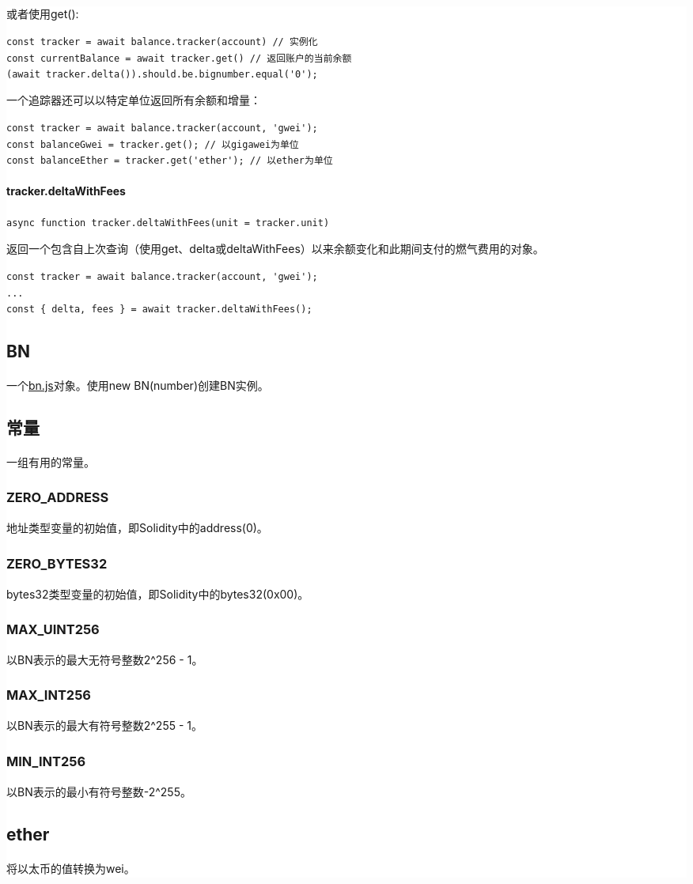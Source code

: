 或者使用get():
```
const tracker = await balance.tracker(account) // 实例化
const currentBalance = await tracker.get() // 返回账户的当前余额
(await tracker.delta()).should.be.bignumber.equal('0');
```

一个追踪器还可以以特定单位返回所有余额和增量：

```
const tracker = await balance.tracker(account, 'gwei');
const balanceGwei = tracker.get(); // 以gigawei为单位
const balanceEther = tracker.get('ether'); // 以ether为单位
```

#### tracker.deltaWithFees
```
async function tracker.deltaWithFees(unit = tracker.unit)
```

返回一个包含自上次查询（使用get、delta或deltaWithFees）以来余额变化和此期间支付的燃气费用的对象。

```
const tracker = await balance.tracker(account, 'gwei');
...
const { delta, fees } = await tracker.deltaWithFees();
```

## BN
一个[bn.js](https://github.com/indutny/bn.js)对象。使用new BN(number)创建BN实例。

## 常量
一组有用的常量。

### ZERO_ADDRESS
地址类型变量的初始值，即Solidity中的address(0)。

### ZERO_BYTES32
bytes32类型变量的初始值，即Solidity中的bytes32(0x00)。

### MAX_UINT256
以BN表示的最大无符号整数2^256 - 1。

### MAX_INT256
以BN表示的最大有符号整数2^255 - 1。

### MIN_INT256
以BN表示的最小有符号整数-2^255。

## ether
将以太币的值转换为wei。
